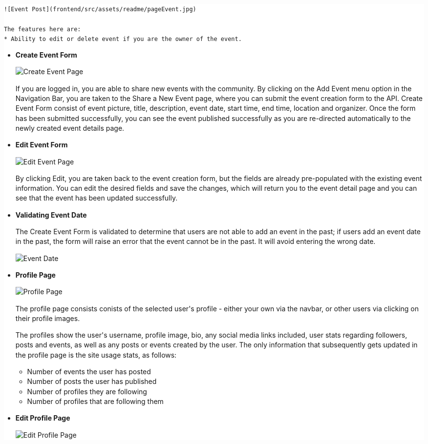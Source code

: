     ![Event Post](frontend/src/assets/readme/pageEvent.jpg)

    The features here are:
    * Ability to edit or delete event if you are the owner of the event.

* **Create Event  Form**

    ![Create Event Page](frontend/src/assets/readme/eventForm.jpg)

    If you are logged in, you are able to share new events with the community. By clicking on the Add Event menu option in the Navigation Bar, you are taken to the Share a New Event page, where you can submit the event creation form to the API.
    Create Event Form consist of event picture, title, description, event date, start time, end time, location and organizer.
    Once the form has been submitted successfully, you can see the event published successfully as you are re-directed automatically to the newly created event details page.

* **Edit Event Form**

    ![Edit Event Page](frontend/src/assets/readme/editEvent.jpg)

    By clicking Edit, you are taken back to the event creation form, but the fields are already pre-populated with the existing event information. You can edit the desired fields and save the changes, which will return you to the event detail page and you can see that the event has been updated successfully.

* **Validating Event Date**

   The Create Event Form is validated to determine that users are not able to add an event in the past; if users add an event date in the past, the form will raise an error that the event cannot be in the past. It will avoid entering the wrong date.


    ![Event Date](frontend/src/assets/readme/eventDate.jpg)


* **Profile Page**

    ![Profile Page](frontend/src/assets/readme/profilePage.jpg)

    The profile page consists conists of the selected user's profile - either your own via the navbar, or other users via clicking on their profile images.

    The profiles show the user's username, profile image, bio, any social media links included, user stats regarding followers, posts and events, as well as any posts or events created by the user.
    The only information that subsequently gets updated in the profile page is the site usage stats, as follows:

    * Number of events the user has posted
    * Number of posts the user has published
    * Number of profiles they are following
    * Number of profiles that are following them

* **Edit Profile Page**

    ![Edit Profile Page](frontend/src/assets/readme/editProfile.jpg)
